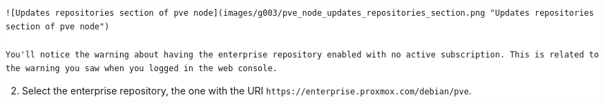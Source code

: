     ![Updates repositories section of pve node](images/g003/pve_node_updates_repositories_section.png "Updates repositories section of pve node")

    You'll notice the warning about having the enterprise repository enabled with no active subscription. This is related to the warning you saw when you logged in the web console.

2. Select the enterprise repository, the one with the URI `https://enterprise.proxmox.com/debian/pve`.
